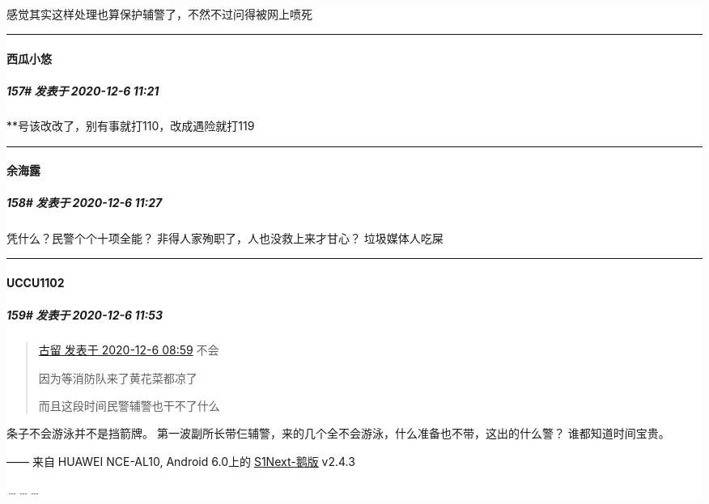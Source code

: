 


感觉其实这样处理也算保护辅警了，不然不过问得被网上喷死







*****

####  西瓜小悠  
##### 157#       发表于 2020-12-6 11:21




**号该改改了，别有事就打110，改成遇险就打119







*****

####  余海露  
##### 158#       发表于 2020-12-6 11:27




凭什么？民警个个十项全能？
非得人家殉职了，人也没救上来才甘心？
垃圾媒体人吃屎







*****

####  UCCU1102  
##### 159#       发表于 2020-12-6 11:53



<blockquote><a href="httphttps://bbs.saraba1st.com/2b/forum.php?mod=redirect&amp;goto=findpost&amp;pid=49625182&amp;ptid=1975844" target="_blank">古留 发表于 2020-12-6 08:59</a>
不会

因为等消防队来了黄花菜都凉了

而且这段时间民警辅警也干不了什么</blockquote>
条子不会游泳并不是挡箭牌。
第一波副所长带仨辅警，来的几个全不会游泳，什么准备也不带，这出的什么警？
谁都知道时间宝贵。

—— 来自 HUAWEI NCE-AL10, Android 6.0上的 [S1Next-鹅版](https://github.com/ykrank/S1-Next/releases) v2.4.3



﹍﹍﹍
